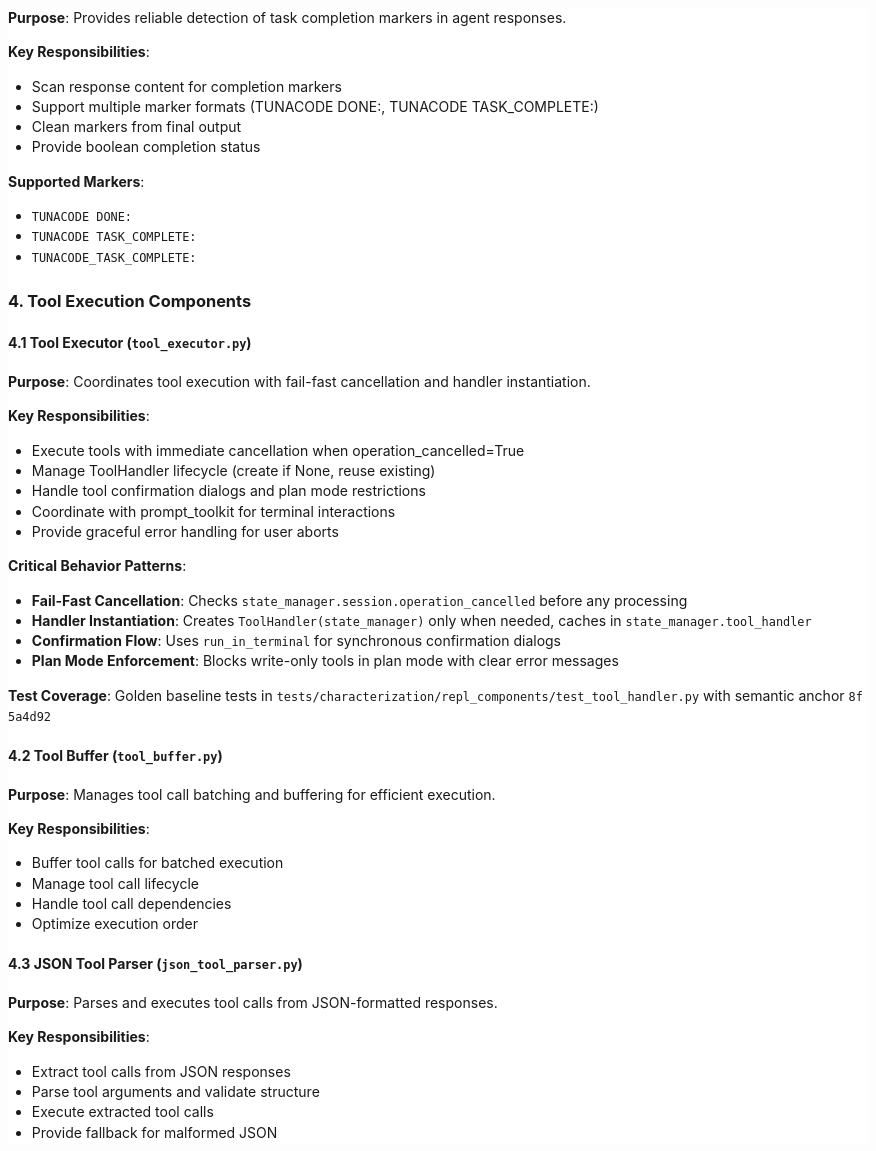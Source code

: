 **Purpose**: Provides reliable detection of task completion markers in agent responses.

**Key Responsibilities**:
- Scan response content for completion markers
- Support multiple marker formats (TUNACODE DONE:, TUNACODE TASK_COMPLETE:)
- Clean markers from final output
- Provide boolean completion status

**Supported Markers**:
- `TUNACODE DONE:`
- `TUNACODE TASK_COMPLETE:`
- `TUNACODE_TASK_COMPLETE:`

### 4. Tool Execution Components

#### 4.1 Tool Executor (`tool_executor.py`)

**Purpose**: Coordinates tool execution with fail-fast cancellation and handler instantiation.

**Key Responsibilities**:
- Execute tools with immediate cancellation when operation_cancelled=True
- Manage ToolHandler lifecycle (create if None, reuse existing)
- Handle tool confirmation dialogs and plan mode restrictions
- Coordinate with prompt_toolkit for terminal interactions
- Provide graceful error handling for user aborts

**Critical Behavior Patterns**:
- **Fail-Fast Cancellation**: Checks `state_manager.session.operation_cancelled` before any processing
- **Handler Instantiation**: Creates `ToolHandler(state_manager)` only when needed, caches in `state_manager.tool_handler`
- **Confirmation Flow**: Uses `run_in_terminal` for synchronous confirmation dialogs
- **Plan Mode Enforcement**: Blocks write-only tools in plan mode with clear error messages

**Test Coverage**: Golden baseline tests in `tests/characterization/repl_components/test_tool_handler.py` with semantic anchor `8f5a4d92`

#### 4.2 Tool Buffer (`tool_buffer.py`)

**Purpose**: Manages tool call batching and buffering for efficient execution.

**Key Responsibilities**:
- Buffer tool calls for batched execution
- Manage tool call lifecycle
- Handle tool call dependencies
- Optimize execution order

#### 4.3 JSON Tool Parser (`json_tool_parser.py`)

**Purpose**: Parses and executes tool calls from JSON-formatted responses.

**Key Responsibilities**:
- Extract tool calls from JSON responses
- Parse tool arguments and validate structure
- Execute extracted tool calls
- Provide fallback for malformed JSON
